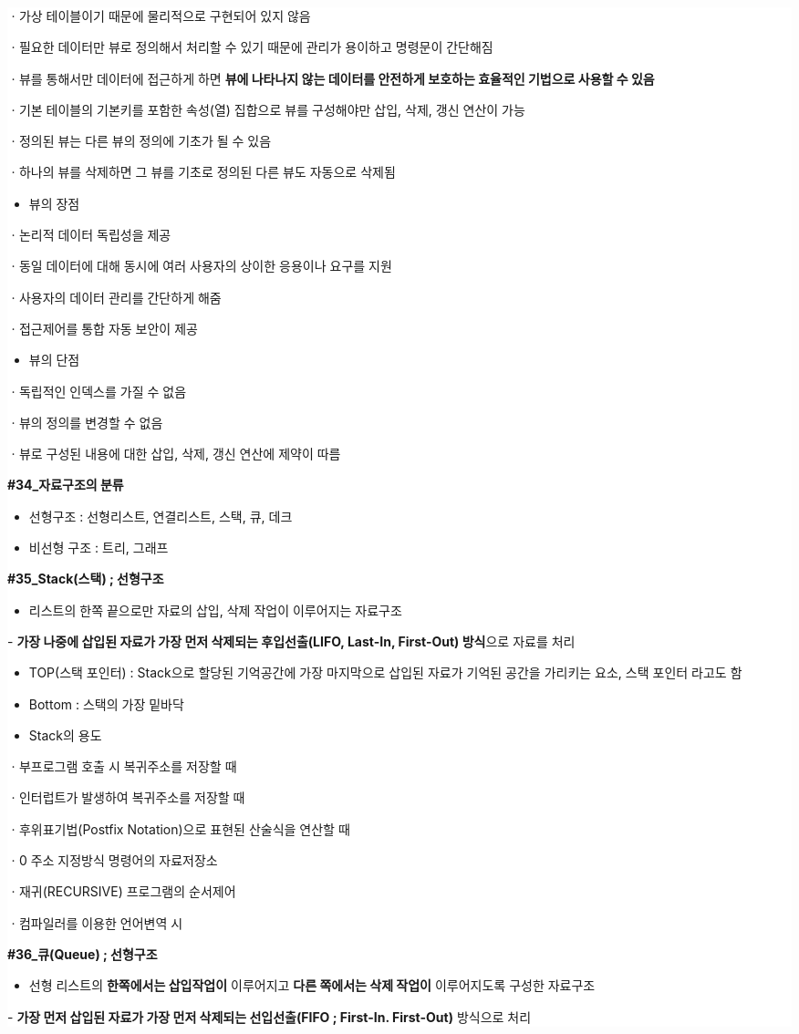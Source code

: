 ㆍ가상 테이블이기 때문에 물리적으로 구현되어 있지 않음

ㆍ필요한 데이터만 뷰로 정의해서 처리할 수 있기 때문에 관리가 용이하고 명령문이 간단해짐

ㆍ뷰를 통해서만 데이터에 접근하게 하면 **뷰에 나타나지 않는 데이터를 안전하게 보호하는 효율적인 기법으로 사용할 수 있음**

ㆍ기본 테이블의 기본키를 포함한 속성(열) 집합으로 뷰를 구성해야만 삽입, 삭제, 갱신 연산이 가능

ㆍ정의된 뷰는 다른 뷰의 정의에 기초가 될 수 있음

ㆍ하나의 뷰를 삭제하면 그 뷰를 기초로 정의된 다른 뷰도 자동으로 삭제됨

- 뷰의 장점

ㆍ논리적 데이터 독립성을 제공

ㆍ동일 데이터에 대해 동시에 여러 사용자의 상이한 응용이나 요구를 지원

ㆍ사용자의 데이터 관리를 간단하게 해줌

ㆍ접근제어를 통합 자동 보안이 제공

- 뷰의 단점

ㆍ독립적인 인덱스를 가질 수 없음

ㆍ뷰의 정의를 변경할 수 없음

ㆍ뷰로 구성된 내용에 대한 삽입, 삭제, 갱신 연산에 제약이 따름

**#34_자료구조의 분류**

- 선형구조 : 선형리스트, 연결리스트, 스택, 큐, 데크

- 비선형 구조 : 트리, 그래프

**#35_Stack(스택) ; 선형구조**

- 리스트의 한쪽 끝으로만 자료의 삽입, 삭제 작업이 이루어지는 자료구조

- **가장 나중에 삽입된 자료가 가장 먼저 삭제되는 후입선출(LIFO, Last-In, First-Out) 방식**으로 자료를 처리

- TOP(스택 포인터) : Stack으로 할당된 기억공간에 가장 마지막으로 삽입된 자료가 기억된 공간을 가리키는 요소, 스택 포인터 라고도 함

- Bottom : 스택의 가장 밑바닥

- Stack의 용도

ㆍ부프로그램 호출 시 복귀주소를 저장할 때

ㆍ인터럽트가 발생하여 복귀주소를 저장할 때

ㆍ후위표기법(Postfix Notation)으로 표현된 산술식을 연산할 때

ㆍ0 주소 지정방식 명령어의 자료저장소

ㆍ재귀(RECURSIVE) 프로그램의 순서제어

ㆍ컴파일러를 이용한 언어변역 시

**#36_큐(Queue) ; 선형구조**

- 선형 리스트의 **한쪽에서는 삽입작업이** 이루어지고 **다른 쪽에서는 삭제 작업이** 이루어지도록 구성한 자료구조

- **가장 먼저 삽입된 자료가 가장 먼저 삭제되는 선입선출(FIFO ; First-In. First-Out)** 방식으로 처리
